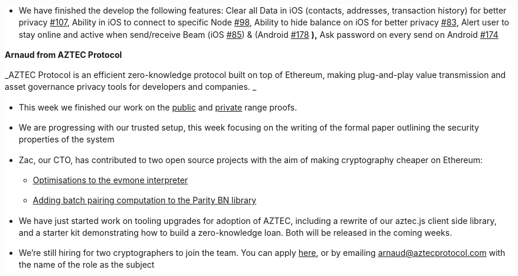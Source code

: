   * We have finished the develop the following features: Clear all Data in iOS (contacts, addresses, transaction history) for better privacy [#107](http://email.mg1.substack.com/c/eJwlUE2vgyAQ_DXlVgMoWg4c2ibe3vkdDeCq5CkYWNr47x-2yR5mv2Z2x2qEOcRDISQkOUEc3KjIqGjHbWeIS8MUATbtVkX2bFZnNbrgzynetJQs6iagFTWYsaGmlqCp6FjXTe3EmWjoRMkeEg46jw68BQUviEfwQFa1IO7pUt8vvC8xO1yyqWzYSvIAvf38FuBCur71ugKeSUoZUgGMdsQpTpmkDZesEYyxilVPyUX7oE95b3vJenlp6DazKmWTUNu_k5tEZcC70jFF4rq9P8XPiXjsoDy8UxFDiAS_ppSvhzKzZe_wGMBrs8KoMGb4rhUnRN3eJCkyYyhOeXVS79G9tD3-ASHIdk0), Ability in iOS to connect to specific Node  [#98](http://email.mg1.substack.com/c/eJwlULuOwyAQ_BrTxQLjFwVFEind1VdagDcJOhssWBL572-dSFvMvmZ2xxmER0y7RsjISoY0-VmzWfOhcYNlPk_3BLAav2i2Fbt4Z9DHcEw1bc_ZUwMI2Uk-gnVmvBsl2tF1HKRU0hnVDWyLGSdTZg_BgYYXpD0GYIt-Im65kuequVE8PD6LrV1cKbmAWX9-CfiYT2-zLIBHknOBTECNzOuGC8XbhgQ7IUQt6qtquv7Cr-rc35S4qarl60PUudiMxv0d1CxpC8FTx5LCaX1_ip8Lcd9AB3hn0kJIDL-e0NMTzawleNwnCMYuMGtMBb5rZEQn-1ExkpkjGRX0Qb0l_zJu_wc0Y3aK), Ability to hide balance on iOS for better privacy  [#83](http://email.mg1.substack.com/c/eJwlULuOwyAQ_JrQxQL8pKBIIrm7-kqLx8ZGZ4MFSyL__eFE2mL2NbM7RiHMIR4SISHJCeLkrCRW0p6bXhOXpmcE2JRbJdmzXp1R6II_p3jTUbLIoe0H1Ymaa7CDoM9aMGFVK0TPqebAyR4STipbB96AhBfEI3ggq1wQ93Spbxc-lpgdLllXJmwluYPafn4LcCFd32pdAc8kpQypgKEmTnLKBG24YE3LGKtY9RC87e70IW7dKNgoLg3dZlalrBMq83dSkyg1eFc6uihct_en-LkQjx2kh3cqWgiR4NeT8vRUZrbsHR4TeKVXsBJjhu9aMaKtu0GQImNDMcrLk3qP7qXM8Q-oB3YH), Alert user to stay online and active when send/receive Beam  (iOS [#85](http://email.mg1.substack.com/c/eJwlUMuOwyAM_JpyawQkkHDg0FbKbc97jIB4W9QEIjCt8vdLWsmyPH6NPc4g3GPaNUJGUjKkyc-azJr23PWW-Dz9JYDV-EWTrdjFO4M-hqOLd5KSh6ZSDNJJ3rLBUmGh73orzFwdo71pDdlixsmU2UNwoOEFaY8ByKIfiFs-tZcTH6vdPT6KbVxcK7iCWX9-a-BjPr_NsgAeIOcCuQaDIF5zyhTtuGKdYIw1rLkpLuSV3tRFjoqN6tTR9c6aXGxG457HapK0heBrxVaG8_r-JD8X4r6BDvDOlQshEfxqUp-eas9agsd9gmDsArPGVOA7VoUQrRwUqTRzrEIFfazekn8Zt_8DsrJ2Fw)) & (Android [#178](http://email.mg1.substack.com/c/eJwlULGuwyAM_JqyNQokIWFgaCt1e_MbIwNui14CEZhW-ftHW8nD2T777LNAeI9p14SZWMmYZu80c7odhR0N83m-JcQV_KLZVsziLZCP4c0SvWzZQ0vgk7jZzsppvClANwJHxYXqJy4RBrbFTDMU5zFY1PjEtMeAbNEPoi0futNBXGvcPT2KaWxca3JGWH9-K4DgUvTu-IJlQaoFn3PBXAEfJ-a1aLlqe6F4P3DOG95clBjkub2ok7wqflWHvl3vvMnFZAL7997PkjYYfO2YKnNcX5_i50zaN9QBX7mKESZGX2Pq53PlrCV42mcMYBZ0mlLB71h1Y-jkpFiVcbG6FfR79Zb8E-z-D6XMeFk) **),** Ask password on every send on Android  [#174](http://email.mg1.substack.com/c/eJwlUMuOwyAM_JpwawTkyYFDWym3Pe8x4uG0aBOIwDTK3y9tJR_G9thjj1EIjxBPiZCQ5ARxdlYSK-nAzaCJS_MSATblVkn2rFdnFLrg3yze9pQ8paC2MTC0iis9DgaWhrGu6ZZl1Gah40D2kHBW2TrwBiS8IJ7BA1nlE3FPVXOt-FTi4fCZdW3CVpIbqO3ntwDlbQzOXg61roCl4FLKkApgQ0uc5JQJ2nLB2o4xVrP6LnjX3-hdXPtJsElULd0erE5ZJ1Tm772fRKnBu9LRReayHZ_i50w8d5AejlTEECLBrzHl87lwtuwdnjN4pVewEmOG71hxo2v6UZAiY0Nxy8v36j26lzLnP_2EeKs)

 **Arnaud from AZTEC Protocol**

 _AZTEC Protocol is an efficient zero-knowledge protocol built on top of
Ethereum, making plug-and-play value transmission and asset governance privacy
tools for developers and companies.  _

  * This week we finished our work on the [public](https://github.com/AztecProtocol/AZTEC/pull/89) and [private](https://github.com/AztecProtocol/AZTEC/pull/91) range proofs.

  * We are progressing with our trusted setup, this week focusing on the writing of the formal paper outlining the security properties of the system

  * Zac, our CTO, has contributed to two open source projects with the aim of making cryptography cheaper on Ethereum:

    * [Optimisations to the evmone interpreter](https://github.com/chfast/evmone/pull/11)

    * [Adding batch pairing computation to the Parity BN library](https://github.com/paritytech/bn/pull/13)

  * We have just started work on tooling upgrades for adoption of AZTEC, including a rewrite of our aztec.js client side library, and a starter kit demonstrating how to build a zero-knowledge loan. Both will be released in the coming weeks.

  * We’re still hiring for two cryptographers to join the team. You can apply [here](http://email.mg2.substack.com/c/eJwlUEuOwyAMPU3ZNSKQpGHBoq1mrhHxcVumBEfgTJU5_RBF8sKy_fw-zhA8MW96wUJsLZCn4LVQgg8t87rz7diPLJTpkQFmE6KmvAJbVhuDMxQw7fe9kuylwUnVg3RcXQYu7eDAenvpjOx5Lweh2M4xmdUHSA40_ELeMAGL-kW0lJO8nsR3LZOeEBuHe_tH4M5LRkKH8Szr6AdtYUEL3iouRcs7LjvRtM2NX-_jnY-3QbS37ut66vj8FE1ZbSHj3vXfzLI2OVUBdecy-EBzSNQEPJTRtoBO8CkRiCAzOkKpXqcKntcUaJsgGRvB6wNSvUt1kQOrNB5rPklXsfjAxwfz-x-f0nXk), or by emailing [arnaud@aztecprotocol.com](mailto:arnaud@aztecprotocol.com) with the name of the role as the subject
